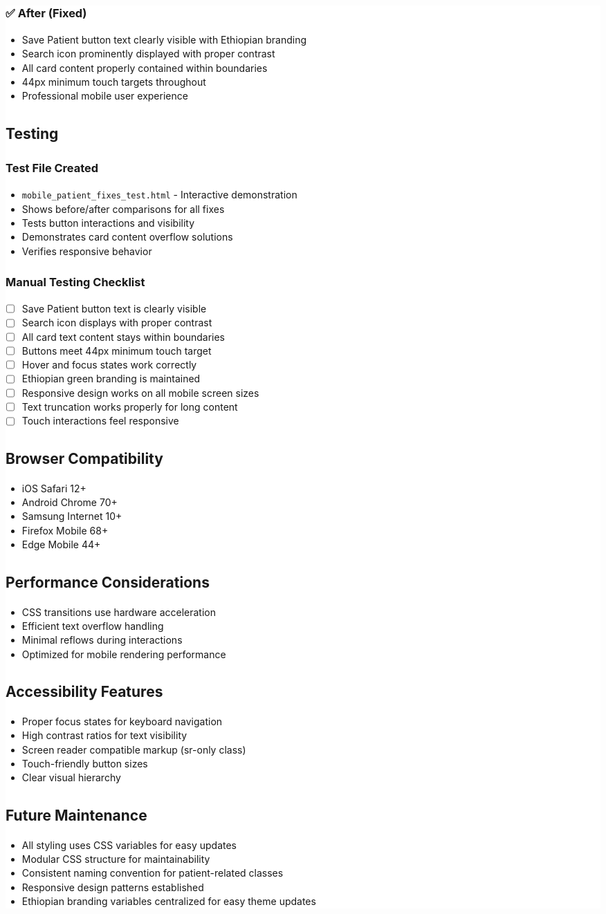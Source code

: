 ### ✅ **After (Fixed)**
- Save Patient button text clearly visible with Ethiopian branding
- Search icon prominently displayed with proper contrast
- All card content properly contained within boundaries
- 44px minimum touch targets throughout
- Professional mobile user experience

## Testing

### Test File Created
- `mobile_patient_fixes_test.html` - Interactive demonstration
- Shows before/after comparisons for all fixes
- Tests button interactions and visibility
- Demonstrates card content overflow solutions
- Verifies responsive behavior

### Manual Testing Checklist
- [ ] Save Patient button text is clearly visible
- [ ] Search icon displays with proper contrast
- [ ] All card text content stays within boundaries
- [ ] Buttons meet 44px minimum touch target
- [ ] Hover and focus states work correctly
- [ ] Ethiopian green branding is maintained
- [ ] Responsive design works on all mobile screen sizes
- [ ] Text truncation works properly for long content
- [ ] Touch interactions feel responsive

## Browser Compatibility
- iOS Safari 12+
- Android Chrome 70+
- Samsung Internet 10+
- Firefox Mobile 68+
- Edge Mobile 44+

## Performance Considerations
- CSS transitions use hardware acceleration
- Efficient text overflow handling
- Minimal reflows during interactions
- Optimized for mobile rendering performance

## Accessibility Features
- Proper focus states for keyboard navigation
- High contrast ratios for text visibility
- Screen reader compatible markup (sr-only class)
- Touch-friendly button sizes
- Clear visual hierarchy

## Future Maintenance
- All styling uses CSS variables for easy updates
- Modular CSS structure for maintainability
- Consistent naming convention for patient-related classes
- Responsive design patterns established
- Ethiopian branding variables centralized for easy theme updates
